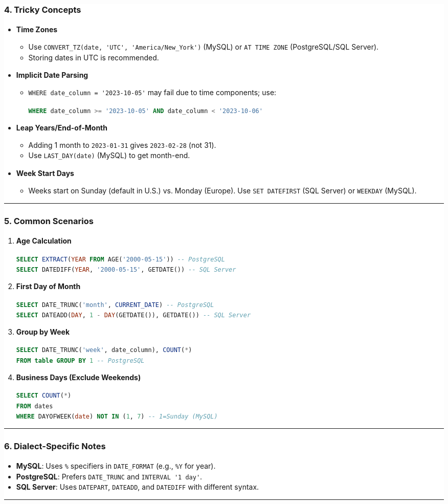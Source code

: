 ### **4. Tricky Concepts**
- **Time Zones**  
  - Use `CONVERT_TZ(date, 'UTC', 'America/New_York')` (MySQL) or `AT TIME ZONE` (PostgreSQL/SQL Server).  
  - Storing dates in UTC is recommended.

- **Implicit Date Parsing**  
  - `WHERE date_column = '2023-10-05'` may fail due to time components; use:  
    ```sql
    WHERE date_column >= '2023-10-05' AND date_column < '2023-10-06'
    ```

- **Leap Years/End-of-Month**  
  - Adding 1 month to `2023-01-31` gives `2023-02-28` (not 31).  
  - Use `LAST_DAY(date)` (MySQL) to get month-end.

- **Week Start Days**  
  - Weeks start on Sunday (default in U.S.) vs. Monday (Europe). Use `SET DATEFIRST` (SQL Server) or `WEEKDAY` (MySQL).

---

### **5. Common Scenarios**
1. **Age Calculation**  
   ```sql
   SELECT EXTRACT(YEAR FROM AGE('2000-05-15')) -- PostgreSQL
   SELECT DATEDIFF(YEAR, '2000-05-15', GETDATE()) -- SQL Server
   ```

2. **First Day of Month**  
   ```sql
   SELECT DATE_TRUNC('month', CURRENT_DATE) -- PostgreSQL
   SELECT DATEADD(DAY, 1 - DAY(GETDATE()), GETDATE()) -- SQL Server
   ```

3. **Group by Week**  
   ```sql
   SELECT DATE_TRUNC('week', date_column), COUNT(*) 
   FROM table GROUP BY 1 -- PostgreSQL
   ```

4. **Business Days (Exclude Weekends)**  
   ```sql
   SELECT COUNT(*) 
   FROM dates
   WHERE DAYOFWEEK(date) NOT IN (1, 7) -- 1=Sunday (MySQL)
   ```

---

### **6. Dialect-Specific Notes**
- **MySQL**: Uses `%` specifiers in `DATE_FORMAT` (e.g., `%Y` for year).  
- **PostgreSQL**: Prefers `DATE_TRUNC` and `INTERVAL '1 day'`.  
- **SQL Server**: Uses `DATEPART`, `DATEADD`, and `DATEDIFF` with different syntax.

---